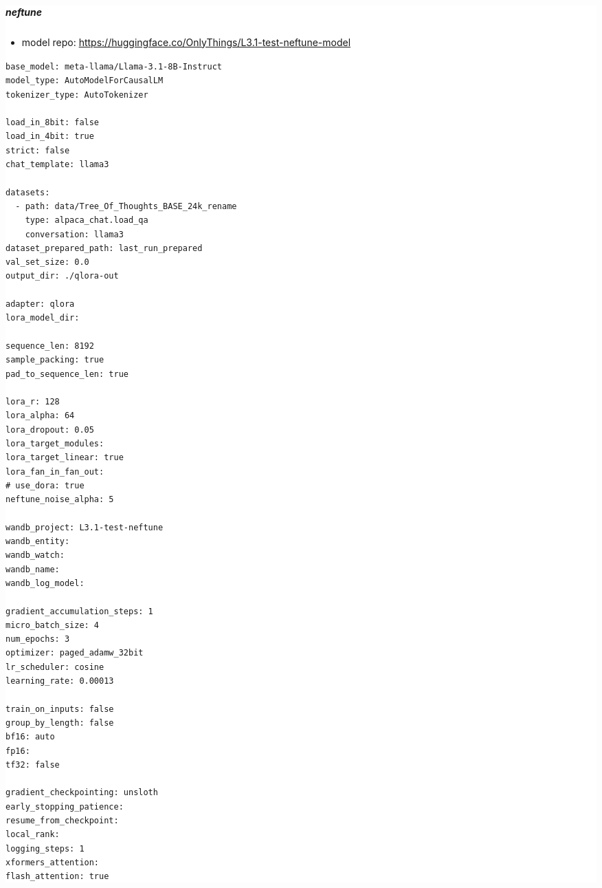 ##### neftune

- model repo: https://huggingface.co/OnlyThings/L3.1-test-neftune-model

```
base_model: meta-llama/Llama-3.1-8B-Instruct
model_type: AutoModelForCausalLM
tokenizer_type: AutoTokenizer

load_in_8bit: false
load_in_4bit: true
strict: false
chat_template: llama3

datasets:
  - path: data/Tree_Of_Thoughts_BASE_24k_rename
    type: alpaca_chat.load_qa
    conversation: llama3
dataset_prepared_path: last_run_prepared
val_set_size: 0.0
output_dir: ./qlora-out

adapter: qlora
lora_model_dir:

sequence_len: 8192
sample_packing: true
pad_to_sequence_len: true

lora_r: 128
lora_alpha: 64
lora_dropout: 0.05
lora_target_modules:
lora_target_linear: true
lora_fan_in_fan_out:
# use_dora: true
neftune_noise_alpha: 5

wandb_project: L3.1-test-neftune
wandb_entity:
wandb_watch:
wandb_name:
wandb_log_model:

gradient_accumulation_steps: 1
micro_batch_size: 4
num_epochs: 3
optimizer: paged_adamw_32bit
lr_scheduler: cosine
learning_rate: 0.00013

train_on_inputs: false
group_by_length: false
bf16: auto
fp16:
tf32: false

gradient_checkpointing: unsloth
early_stopping_patience:
resume_from_checkpoint:
local_rank:
logging_steps: 1
xformers_attention:
flash_attention: true
```